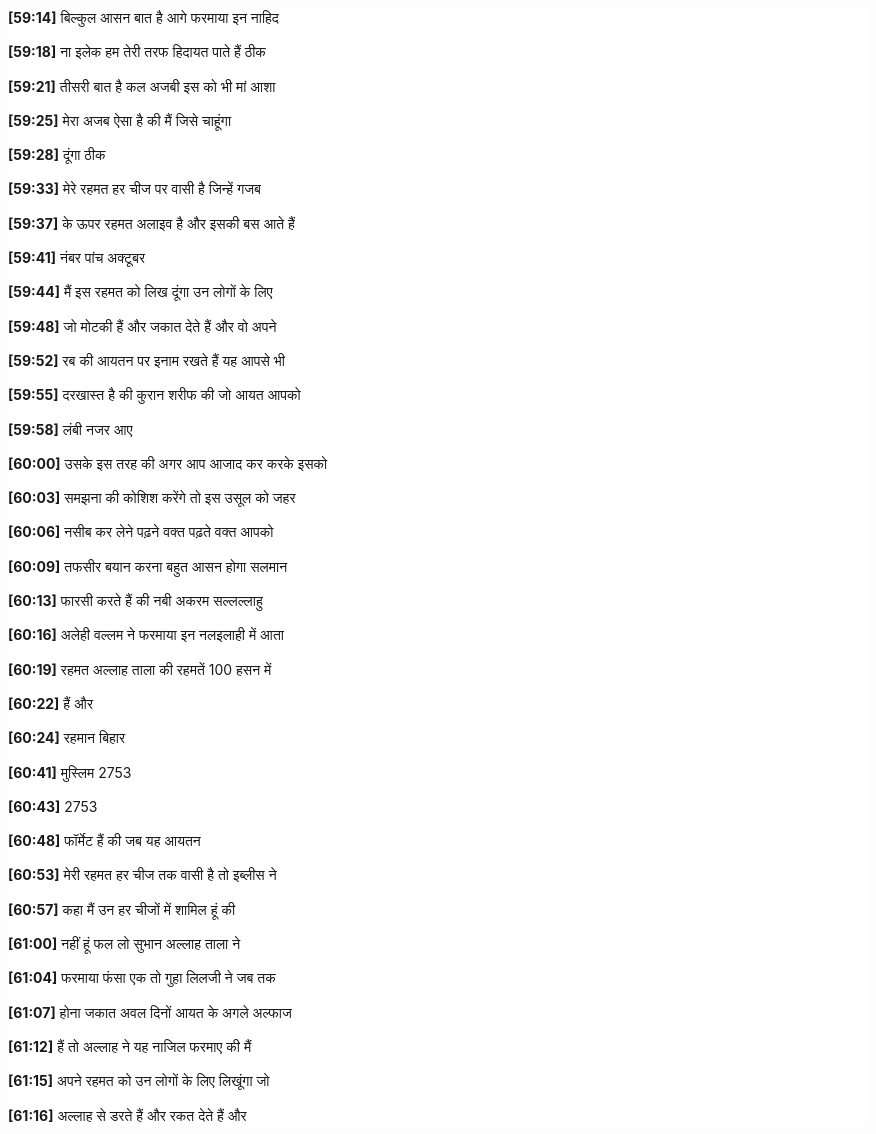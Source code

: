 **[59:14]** बिल्कुल आसन बात है आगे फरमाया इन नाहिद

**[59:18]** ना इलेक हम तेरी तरफ हिदायत पाते हैं ठीक

**[59:21]** तीसरी बात है कल अजबी इस को भी मां आशा

**[59:25]** मेरा अजब ऐसा है की मैं जिसे चाहूंगा

**[59:28]** दूंगा ठीक

**[59:33]** मेरे रहमत हर चीज पर वासी है जिन्हें गजब

**[59:37]** के ऊपर रहमत अलाइव है और इसकी बस आते हैं

**[59:41]** नंबर पांच अक्टूबर

**[59:44]** मैं इस रहमत को लिख दूंगा उन लोगों के लिए

**[59:48]** जो मोटकी हैं और जकात देते हैं और वो अपने

**[59:52]** रब की आयतन पर इनाम रखते हैं यह आपसे भी

**[59:55]** दरखास्त है की कुरान शरीफ की जो आयत आपको

**[59:58]** लंबी नजर आए

**[60:00]** उसके इस तरह की अगर आप आजाद कर करके इसको

**[60:03]** समझना की कोशिश करेंगे तो इस उसूल को जहर

**[60:06]** नसीब कर लेने पढ़ने वक्त पढ़ते वक्त आपको

**[60:09]** तफसीर बयान करना बहुत आसन होगा सलमान

**[60:13]** फारसी करते हैं की नबी अकरम सल्लल्लाहु

**[60:16]** अलेही वल्लम ने फरमाया इन नलइलाही में आता

**[60:19]** रहमत अल्लाह ताला की रहमतें 100 हसन में

**[60:22]** हैं और

**[60:24]** रहमान बिहार

**[60:41]** मुस्लिम 2753

**[60:43]** 2753

**[60:48]** फॉर्मेट हैं की जब यह आयतन

**[60:53]** मेरी रहमत हर चीज तक वासी है तो इब्लीस ने

**[60:57]** कहा मैं उन हर चीजों में शामिल हूं की

**[61:00]** नहीं हूं फल लो सुभान अल्लाह ताला ने

**[61:04]** फरमाया फंसा एक तो गुहा लिलजी ने जब तक

**[61:07]** होना जकात अवल दिनों आयत के अगले अल्फाज

**[61:12]** हैं तो अल्लाह ने यह नाजिल फरमाए की मैं

**[61:15]** अपने रहमत को उन लोगों के लिए लिखूंगा जो

**[61:16]** अल्लाह से डरते हैं और रकत देते हैं और
